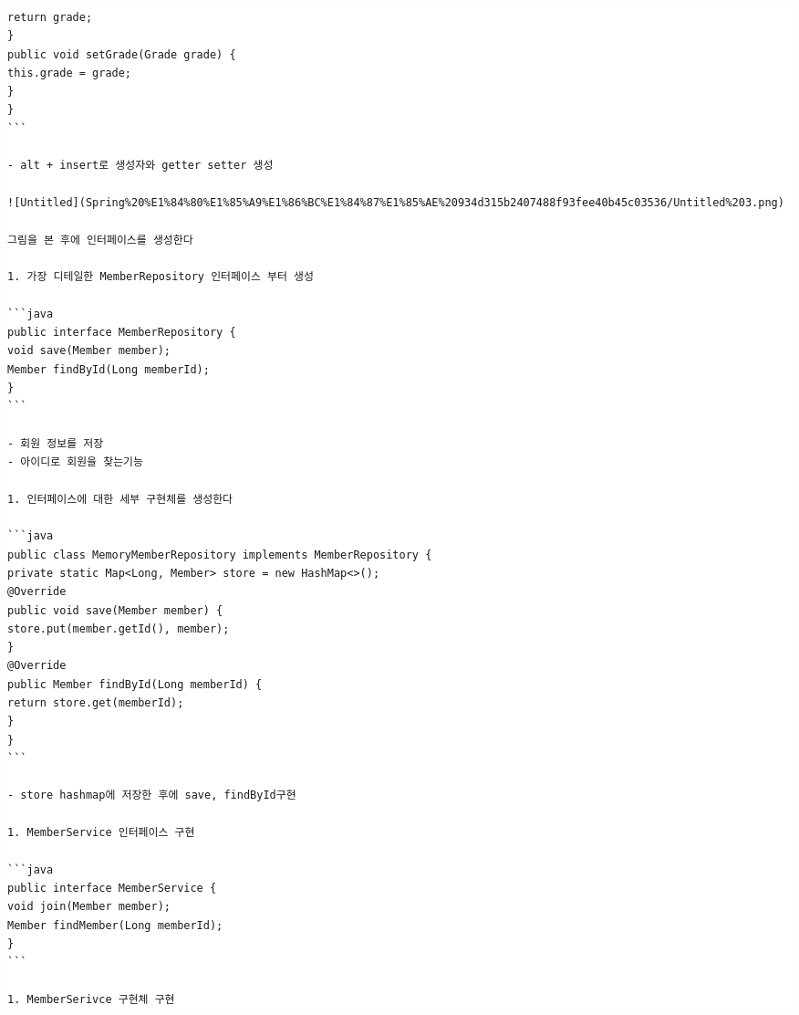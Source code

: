     return grade;
    }
    public void setGrade(Grade grade) {
    this.grade = grade;
    }
    }
    ```
    
    - alt + insert로 생성자와 getter setter 생성
    
    ![Untitled](Spring%20%E1%84%80%E1%85%A9%E1%86%BC%E1%84%87%E1%85%AE%20934d315b2407488f93fee40b45c03536/Untitled%203.png)
    
    그림을 본 후에 인터페이스를 생성한다
    
    1. 가장 디테일한 MemberRepository 인터페이스 부터 생성 
    
    ```java
    public interface MemberRepository {
    void save(Member member);
    Member findById(Long memberId);
    }
    ```
    
    - 회원 정보를 저장
    - 아이디로 회원을 찾는기능
    
    1. 인터페이스에 대한 세부 구현체를 생성한다
    
    ```java
    public class MemoryMemberRepository implements MemberRepository {
    private static Map<Long, Member> store = new HashMap<>();
    @Override
    public void save(Member member) {
    store.put(member.getId(), member);
    }
    @Override
    public Member findById(Long memberId) {
    return store.get(memberId);
    }
    }
    ```
    
    - store hashmap에 저장한 후에 save, findById구현
    
    1. MemberService 인터페이스 구현 
    
    ```java
    public interface MemberService {
    void join(Member member);
    Member findMember(Long memberId);
    }
    ```
    
    1. MemberSerivce 구현체 구현
    
     
    